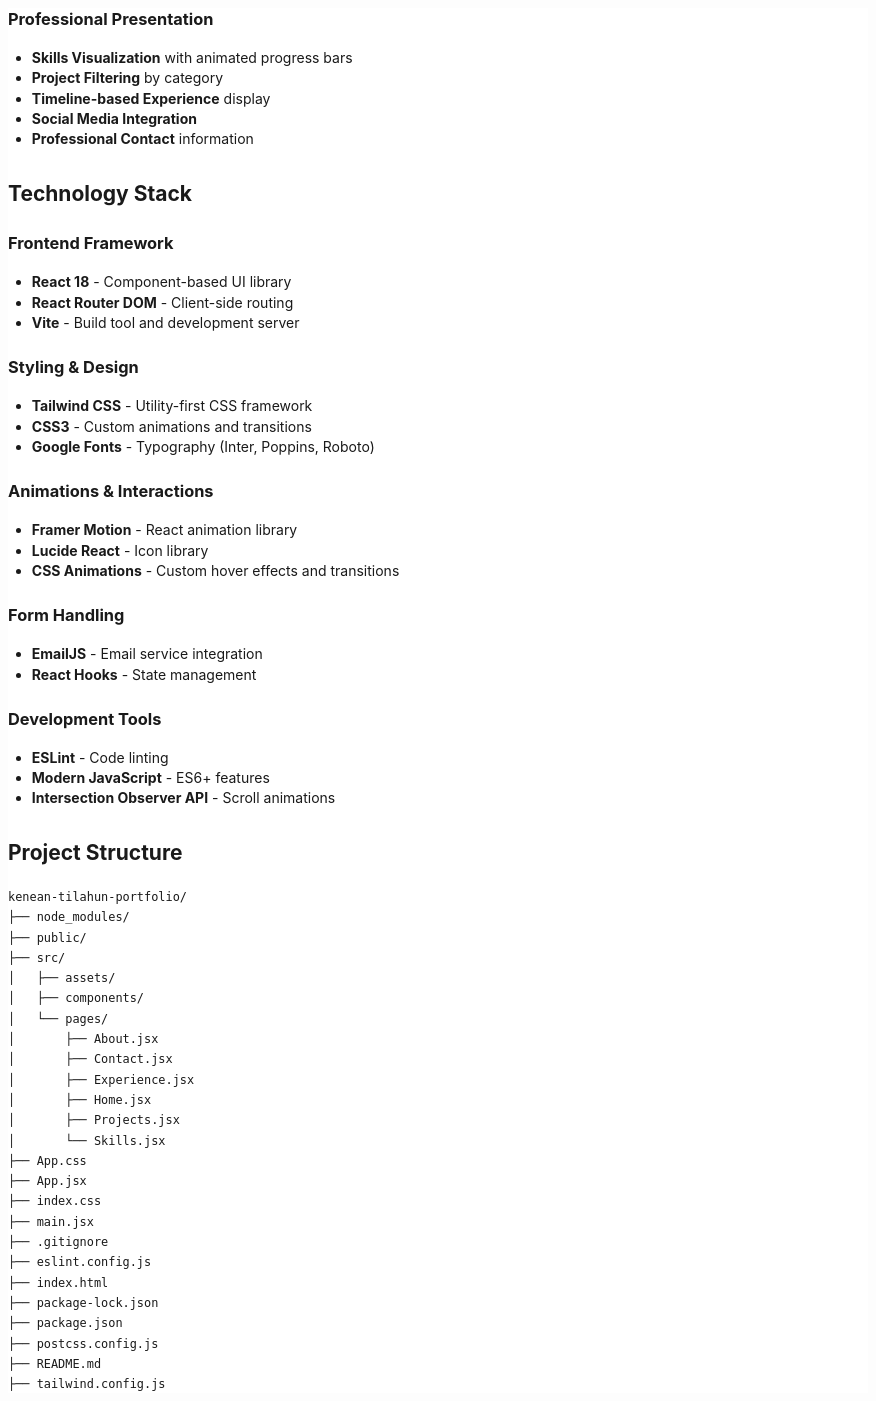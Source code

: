 ### Professional Presentation
- **Skills Visualization** with animated progress bars
- **Project Filtering** by category
- **Timeline-based Experience** display
- **Social Media Integration**
- **Professional Contact** information

## Technology Stack

### Frontend Framework
- **React 18** - Component-based UI library
- **React Router DOM** - Client-side routing
- **Vite** - Build tool and development server

### Styling & Design
- **Tailwind CSS** - Utility-first CSS framework
- **CSS3** - Custom animations and transitions
- **Google Fonts** - Typography (Inter, Poppins, Roboto)

### Animations & Interactions
- **Framer Motion** - React animation library
- **Lucide React** - Icon library
- **CSS Animations** - Custom hover effects and transitions

### Form Handling
- **EmailJS** - Email service integration
- **React Hooks** - State management

### Development Tools
- **ESLint** - Code linting
- **Modern JavaScript** - ES6+ features
- **Intersection Observer API** - Scroll animations

## Project Structure

```
kenean-tilahun-portfolio/
├── node_modules/
├── public/
├── src/
│   ├── assets/
│   ├── components/
│   └── pages/
│       ├── About.jsx
│       ├── Contact.jsx
│       ├── Experience.jsx
│       ├── Home.jsx
│       ├── Projects.jsx
│       └── Skills.jsx
├── App.css
├── App.jsx
├── index.css
├── main.jsx
├── .gitignore
├── eslint.config.js
├── index.html
├── package-lock.json
├── package.json
├── postcss.config.js
├── README.md
├── tailwind.config.js
```